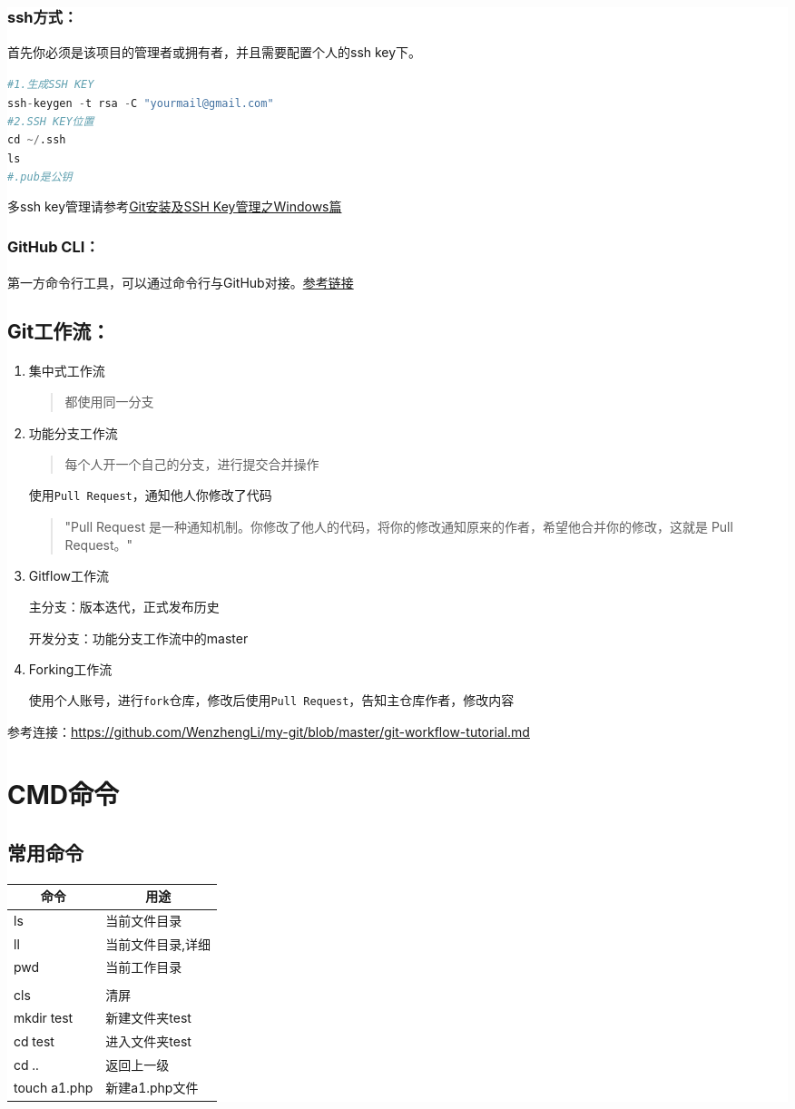 ### ssh方式：

首先你必须是该项目的管理者或拥有者，并且需要配置个人的ssh key下。

```python
#1.生成SSH KEY
ssh-keygen -t rsa -C "yourmail@gmail.com"
#2.SSH KEY位置
cd ~/.ssh 
ls
#.pub是公钥
```

多ssh key管理请参考[Git安装及SSH Key管理之Windows篇](https://www.cnblogs.com/Gent-Wang/p/7422433.html)

### GitHub CLI：

第一方命令行工具，可以通过命令行与GitHub对接。[参考链接](https://cli.github.com/manual/)

## Git工作流：

1. 集中式工作流

   > 都使用同一分支

2. 功能分支工作流

   > 每个人开一个自己的分支，进行提交合并操作

   使用`Pull Request`，通知他人你修改了代码

   > "Pull Request 是一种通知机制。你修改了他人的代码，将你的修改通知原来的作者，希望他合并你的修改，这就是 Pull Request。"

3. Gitflow工作流

   主分支：版本迭代，正式发布历史

   开发分支：功能分支工作流中的master

4. Forking工作流

   使用个人账号，进行`fork`仓库，修改后使用`Pull Request`，告知主仓库作者，修改内容

参考连接：https://github.com/WenzhengLi/my-git/blob/master/git-workflow-tutorial.md



# CMD命令

## 常用命令

| 命令         | 用途              |
| ------------ | ----------------- |
| ls           | 当前文件目录      |
| ll           | 当前文件目录,详细 |
| pwd          | 当前工作目录      |
|              |                   |
| cls          | 清屏              |
| mkdir test   | 新建文件夹test    |
| cd test      | 进入文件夹test    |
| cd ..        | 返回上一级        |
| touch a1.php | 新建a1.php文件    |
